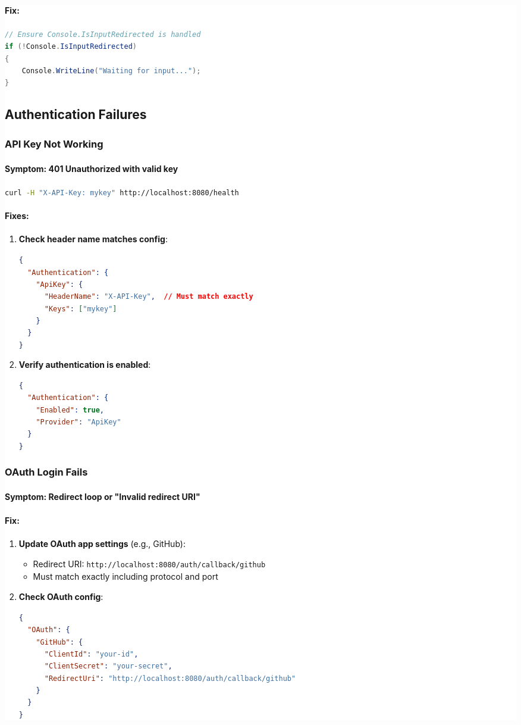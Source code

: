#### Fix:
```csharp
// Ensure Console.IsInputRedirected is handled
if (!Console.IsInputRedirected)
{
    Console.WriteLine("Waiting for input...");
}
```

## Authentication Failures

### API Key Not Working

#### Symptom: 401 Unauthorized with valid key
```bash
curl -H "X-API-Key: mykey" http://localhost:8080/health
```

#### Fixes:
1. **Check header name matches config**:
   ```json
   {
     "Authentication": {
       "ApiKey": {
         "HeaderName": "X-API-Key",  // Must match exactly
         "Keys": ["mykey"]
       }
     }
   }
   ```

2. **Verify authentication is enabled**:
   ```json
   {
     "Authentication": {
       "Enabled": true,
       "Provider": "ApiKey"
     }
   }
   ```

### OAuth Login Fails

#### Symptom: Redirect loop or "Invalid redirect URI"

#### Fix:
1. **Update OAuth app settings** (e.g., GitHub):
   - Redirect URI: `http://localhost:8080/auth/callback/github`
   - Must match exactly including protocol and port

2. **Check OAuth config**:
   ```json
   {
     "OAuth": {
       "GitHub": {
         "ClientId": "your-id",
         "ClientSecret": "your-secret",
         "RedirectUri": "http://localhost:8080/auth/callback/github"
       }
     }
   }
   ```
